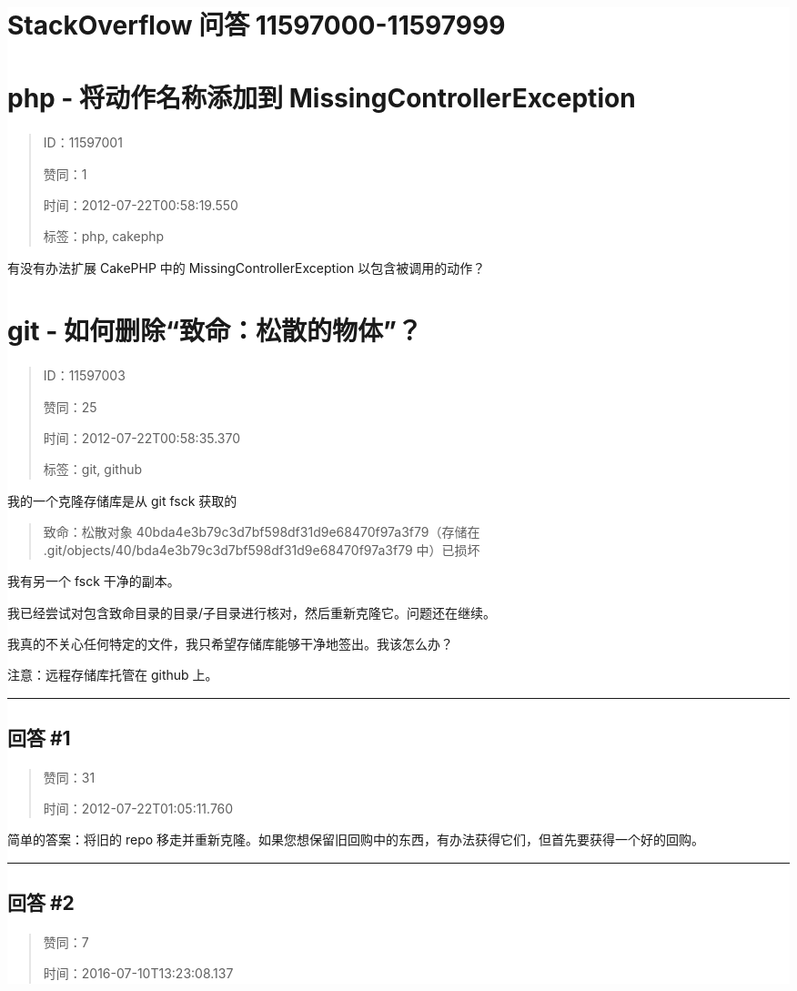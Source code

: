 # StackOverflow 问答 11597000-11597999

# php - 将动作名称添加到 MissingControllerException

> ID：11597001
> 
> 赞同：1
> 
> 时间：2012-07-22T00:58:19.550
> 
> 标签：php, cakephp

有没有办法扩展 CakePHP 中的 MissingControllerException 以包含被调用的动作？

# git - 如何删除“致命：松散的物体”？

> ID：11597003
> 
> 赞同：25
> 
> 时间：2012-07-22T00:58:35.370
> 
> 标签：git, github

我的一个克隆存储库是从 git fsck 获取的

> 致命：松散对象 40bda4e3b79c3d7bf598df31d9e68470f97a3f79（存储在 .git/objects/40/bda4e3b79c3d7bf598df31d9e68470f97a3f79 中）已损坏

我有另一个 fsck 干净的副本。

我已经尝试对包含致命目录的目录/子目录进行核对，然后重新克隆它。问题还在继续。

我真的不关心任何特定的文件，我只希望存储库能够干净地签出。我该怎么办？

注意：远程存储库托管在 github 上。

* * *

## 回答 #1

> 赞同：31
> 
> 时间：2012-07-22T01:05:11.760

简单的答案：将旧的 repo 移走并重新克隆。如果您想保留旧回购中的东西，有办法获得它们，但首先要获得一个好的回购。

* * *

## 回答 #2

> 赞同：7
> 
> 时间：2016-07-10T13:23:08.137

